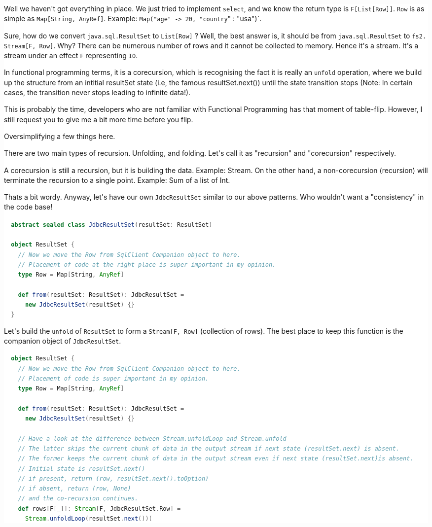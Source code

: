 Well we haven't got everything in place. We just tried to implement `select`, and we know the return type is `F[List[Row]]`.
`Row` is as simple as `Map[String, AnyRef]`. Example: `Map("age" -> 20, "country`" : "usa")`.

Sure, how do we convert `java.sql.ResultSet` to `List[Row]` ?
Well, the best answer is, it should be from `java.sql.ResultSet` to `fs2.Stream[F, Row]`. Why?
There can be numerous number of rows and it cannot be collected to memory. Hence it's  a stream.
It's a stream under an effect `F` representing `IO`.

In functional programming terms, it is a corecursion, which is recognising the fact it is really an `unfold` operation,
where we build up the structure from an intitial resultSet state (i.e, the famous resultSet.next()) 
until the state transition stops (Note: In certain cases, the transition never stops leading to infinite data!). 

This is probably the time, developers who are not familiar with Functional Programming has that moment of table-flip. 
However, I still request you to give me a bit more time before you flip.

Oversimplifying a few things here.

There are two main types of recursion. Unfolding, and folding.
Let's call it as "recursion" and "corecursion" respectively.

A corecursion is still a recursion, but it is building the data. Example: Stream.
On the other hand, a non-corecursion (recursion) will terminate the recursion to a single point. Example: Sum of a list of Int.

Thats a bit wordy. Anyway, let's have our own `JdbcResultSet` similar to our above patterns.
Who wouldn't want a "consistency" in the code base!

```scala
  abstract sealed class JdbcResultSet(resultSet: ResultSet)

  object ResultSet {
    // Now we move the Row from SqlClient Companion object to here.
    // Placement of code at the right place is super important in my opinion.
    type Row = Map[String, AnyRef]

    def from(resultSet: ResultSet): JdbcResultSet =
      new JdbcResultSet(resultSet) {} 
  }

```

Let's build the `unfold` of `ResultSet` to form a `Stream[F, Row]` (collection of rows).
The best place to keep this function is the companion object of `JdbcResultSet`.


```scala
  object ResultSet {
    // Now we move the Row from SqlClient Companion object to here.
    // Placement of code is super important in my opinion.
    type Row = Map[String, AnyRef]

    def from(resultSet: ResultSet): JdbcResultSet =
      new JdbcResultSet(resultSet) {} 

    // Have a look at the difference between Stream.unfoldLoop and Stream.unfold
    // The latter skips the current chunk of data in the output stream if next state (resultSet.next) is absent.
    // The former keeps the current chunk of data in the output stream even if next state (resultSet.next)is absent.
    // Initial state is resultSet.next()
    // if present, return (row, resultSet.next().toOption)
    // if absent, return (row, None)
    // and the co-recursion continues.
    def rows[F[_]]: Stream[F, JdbcResultSet.Row] =
      Stream.unfoldLoop(resultSet.next())(
```